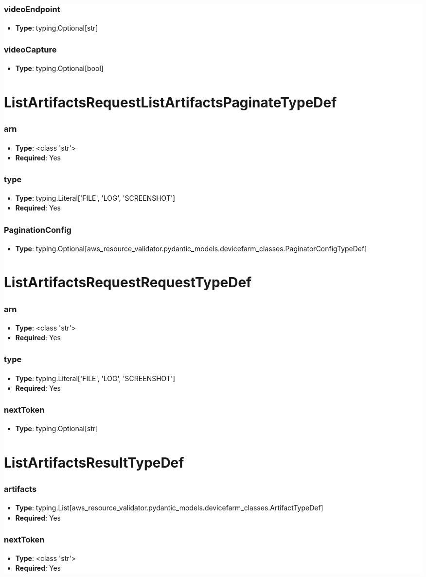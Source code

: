 ### videoEndpoint
- **Type**: typing.Optional[str]

### videoCapture
- **Type**: typing.Optional[bool]


# ListArtifactsRequestListArtifactsPaginateTypeDef

### arn
- **Type**: <class 'str'>
- **Required**: Yes

### type
- **Type**: typing.Literal['FILE', 'LOG', 'SCREENSHOT']
- **Required**: Yes

### PaginationConfig
- **Type**: typing.Optional[aws_resource_validator.pydantic_models.devicefarm_classes.PaginatorConfigTypeDef]


# ListArtifactsRequestRequestTypeDef

### arn
- **Type**: <class 'str'>
- **Required**: Yes

### type
- **Type**: typing.Literal['FILE', 'LOG', 'SCREENSHOT']
- **Required**: Yes

### nextToken
- **Type**: typing.Optional[str]


# ListArtifactsResultTypeDef

### artifacts
- **Type**: typing.List[aws_resource_validator.pydantic_models.devicefarm_classes.ArtifactTypeDef]
- **Required**: Yes

### nextToken
- **Type**: <class 'str'>
- **Required**: Yes
